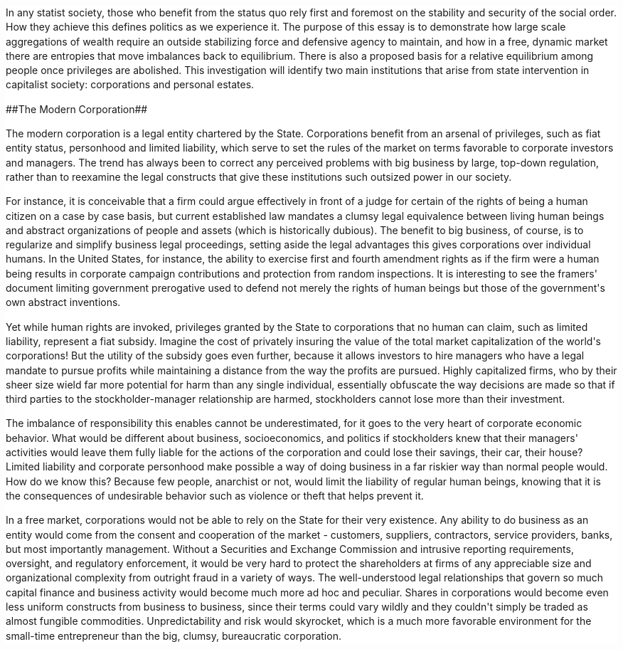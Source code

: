 In any statist society, those who benefit from the status quo rely first and foremost on the stability and security of the social order. How they achieve this defines politics as we experience it. The purpose of this essay is to demonstrate how large scale aggregations of wealth require an outside stabilizing force and defensive agency to maintain, and how in a free, dynamic market there are entropies that move imbalances back to equilibrium. There is also a proposed basis for a relative equilibrium among people once privileges are abolished. This investigation will identify two main institutions that arise from state intervention in capitalist society: corporations and personal estates.

##The Modern Corporation##

The modern corporation is a legal entity chartered by the State. Corporations benefit from an arsenal of privileges, such as fiat entity status, personhood and limited liability, which serve to set the rules of the market on terms favorable to corporate investors and managers. The trend has always been to correct any perceived problems with big business by large, top-down regulation, rather than to reexamine the legal constructs that give these institutions such outsized power in our society.

For instance, it is conceivable that a firm could argue effectively in front of a judge for certain of the rights of being a human citizen on a case by case basis, but current established law mandates a clumsy legal equivalence between living human beings and abstract organizations of people and assets (which is historically dubious). The benefit to big business, of course, is to regularize and simplify business legal proceedings, setting aside the legal advantages this gives corporations over individual humans. In the United States, for instance, the ability to exercise first and fourth amendment rights as if the firm were a human being results in corporate campaign contributions and protection from random inspections. It is interesting to see the framers' document limiting government prerogative used to defend not merely the rights of human beings but those of the government's own abstract inventions.

Yet while human rights are invoked, privileges granted by the State to corporations that no human can claim, such as limited liability, represent a fiat subsidy. Imagine the cost of privately insuring the value of the total market capitalization of the world's corporations! But the utility of the subsidy goes even further, because it allows investors to hire managers who have a legal mandate to pursue profits while maintaining a distance from the way the profits are pursued. Highly capitalized firms, who by their sheer size wield far more potential for harm than any single individual, essentially obfuscate the way decisions are made so that if third parties to the stockholder-manager relationship are harmed, stockholders cannot lose more than their investment.

The imbalance of responsibility this enables cannot be underestimated, for it goes to the very heart of corporate economic behavior. What would be different about business, socioeconomics, and politics if stockholders knew that their managers' activities would leave them fully liable for the actions of the corporation and could lose their savings, their car, their house? Limited liability and corporate personhood make possible a way of doing business in a far riskier way than normal people would. How do we know this? Because few people, anarchist or not, would limit the liability of regular human beings, knowing that it is the consequences of undesirable behavior such as violence or theft that helps prevent it. 

In a free market, corporations would not be able to rely on the State for their very existence. Any ability to do business as an entity would come from the consent and cooperation of the market - customers, suppliers, contractors, service providers, banks, but most importantly management. Without a Securities and Exchange Commission and intrusive reporting requirements, oversight, and regulatory enforcement, it would be very hard to protect the shareholders at firms of any appreciable size and organizational complexity from outright fraud in a variety of ways. The well-understood legal relationships that govern so much capital finance and business activity would become much more ad hoc and peculiar. Shares in corporations would become even less uniform constructs from business to business, since their terms could vary wildly and they couldn't simply be traded as almost fungible commodities. Unpredictability and risk would skyrocket, which is a much more favorable environment for the small-time entrepreneur than the big, clumsy, bureaucratic corporation.
